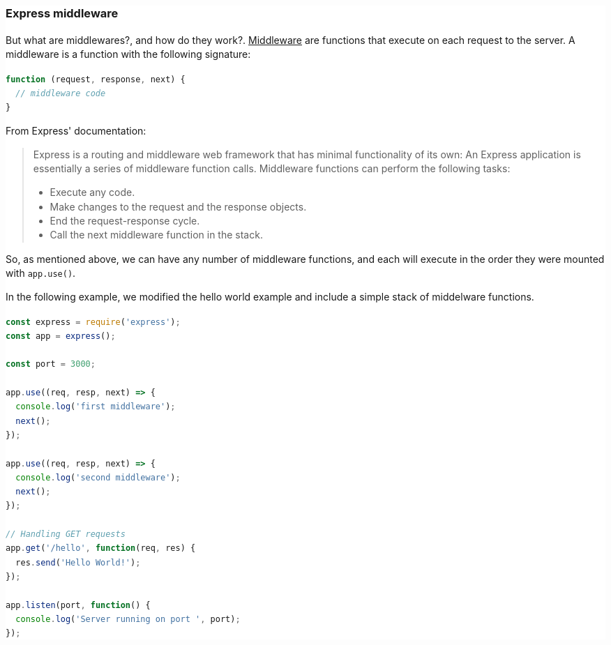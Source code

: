 ### Express middleware

But what are middlewares?, and how do they work?. [Middleware](http://expressjs.com/en/guide/using-middleware.html) are functions that execute on each request to the server. A middleware is a function with the following signature:

```javascript
function (request, response, next) {
  // middleware code
}
```

From Express' documentation:

> Express is a routing and middleware web framework that has minimal functionality of its own: An Express application is essentially a series of middleware function calls.
> Middleware functions can perform the following tasks:
>
> - Execute any code.
> - Make changes to the request and the response objects.
> - End the request-response cycle.
> - Call the next middleware function in the stack.

So, as mentioned above, we can have any number of middleware functions, and each will execute in the order they were mounted with `app.use()`.

In the following example, we modified the hello world example and include a simple stack of middelware functions.

```javascript
const express = require('express');
const app = express();

const port = 3000;

app.use((req, resp, next) => {
  console.log('first middleware');
  next();
});

app.use((req, resp, next) => {
  console.log('second middleware');
  next();
});

// Handling GET requests
app.get('/hello', function(req, res) {
  res.send('Hello World!');
});

app.listen(port, function() {
  console.log('Server running on port ', port);
});
```

